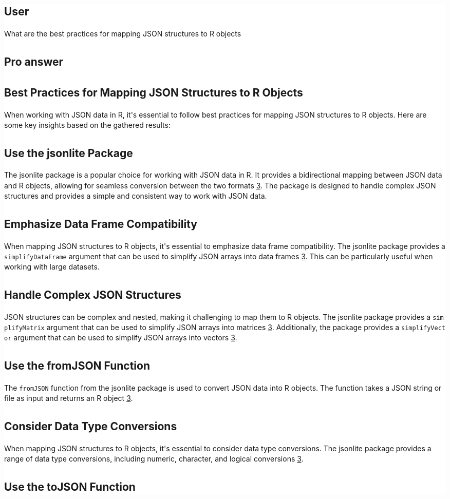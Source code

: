 
## User
What are the best practices for mapping JSON structures to R objects

## Pro answer
Best Practices for Mapping JSON Structures to R Objects
-------------------------------------------------------

When working with JSON data in R, it's essential to follow best practices for mapping JSON structures to R objects. Here are some key insights based on the gathered results:

Use the jsonlite Package
------------------------

The jsonlite package is a popular choice for working with JSON data in R. It provides a bidirectional mapping between JSON data and R objects, allowing for seamless conversion between the two formats [3](https://cran.r-project.org/web/packages/jsonlite/vignettes/json-aaquickstart.html). The package is designed to handle complex JSON structures and provides a simple and consistent way to work with JSON data.

Emphasize Data Frame Compatibility
----------------------------------

When mapping JSON structures to R objects, it's essential to emphasize data frame compatibility. The jsonlite package provides a `simplifyDataFrame` argument that can be used to simplify JSON arrays into data frames [3](https://cran.r-project.org/web/packages/jsonlite/vignettes/json-aaquickstart.html). This can be particularly useful when working with large datasets.

Handle Complex JSON Structures
------------------------------

JSON structures can be complex and nested, making it challenging to map them to R objects. The jsonlite package provides a `simplifyMatrix` argument that can be used to simplify JSON arrays into matrices [3](https://cran.r-project.org/web/packages/jsonlite/vignettes/json-aaquickstart.html). Additionally, the package provides a `simplifyVector` argument that can be used to simplify JSON arrays into vectors [3](https://cran.r-project.org/web/packages/jsonlite/vignettes/json-aaquickstart.html).

Use the fromJSON Function
-------------------------

The `fromJSON` function from the jsonlite package is used to convert JSON data into R objects. The function takes a JSON string or file as input and returns an R object [3](https://cran.r-project.org/web/packages/jsonlite/vignettes/json-aaquickstart.html).

Consider Data Type Conversions
------------------------------

When mapping JSON structures to R objects, it's essential to consider data type conversions. The jsonlite package provides a range of data type conversions, including numeric, character, and logical conversions [3](https://cran.r-project.org/web/packages/jsonlite/vignettes/json-aaquickstart.html).

Use the toJSON Function
-----------------------
